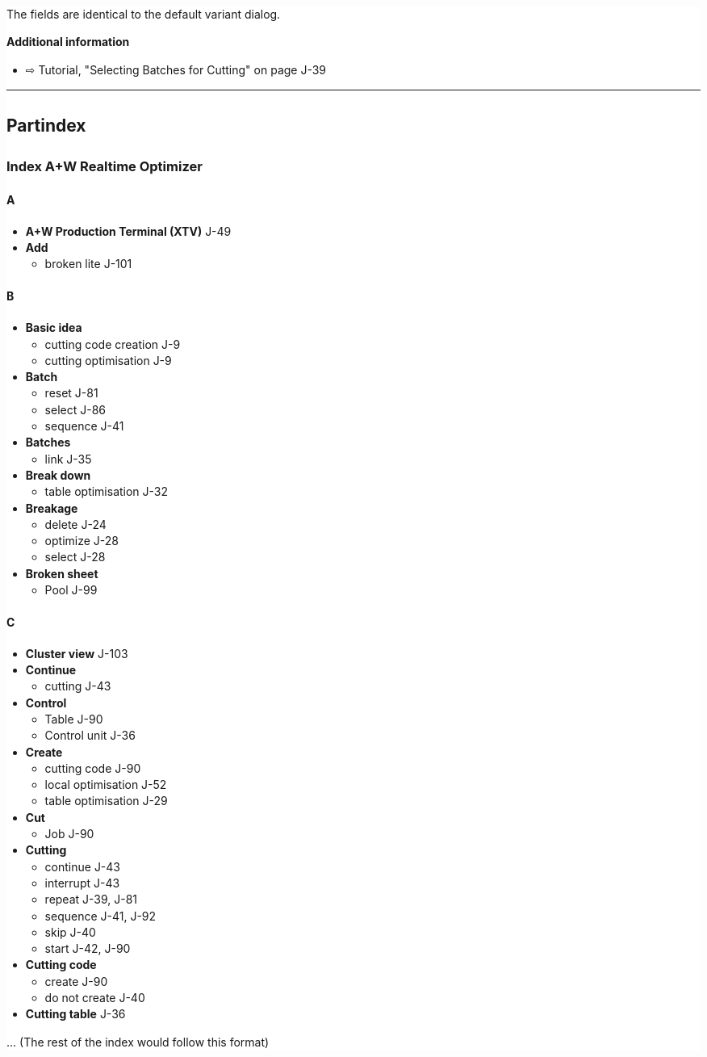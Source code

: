 The fields are identical to the default variant dialog.

**Additional information**
- ⇨ Tutorial, "Selecting Batches for Cutting" on page J-39

---

## Partindex

### Index A+W Realtime Optimizer

#### A
- **A+W Production Terminal (XTV)** J-49
- **Add**
  - broken lite J-101

#### B
- **Basic idea**
  - cutting code creation J-9
  - cutting optimisation J-9
- **Batch**
  - reset J-81
  - select J-86
  - sequence J-41
- **Batches**
  - link J-35
- **Break down**
  - table optimisation J-32
- **Breakage**
  - delete J-24
  - optimize J-28
  - select J-28
- **Broken sheet**
  - Pool J-99

#### C
- **Cluster view** J-103
- **Continue**
  - cutting J-43
- **Control**
  - Table J-90
  - Control unit J-36
- **Create**
  - cutting code J-90
  - local optimisation J-52
  - table optimisation J-29
- **Cut**
  - Job J-90
- **Cutting**
  - continue J-43
  - interrupt J-43
  - repeat J-39, J-81
  - sequence J-41, J-92
  - skip J-40
  - start J-42, J-90
- **Cutting code**
  - create J-90
  - do not create J-40
- **Cutting table** J-36

... (The rest of the index would follow this format)
